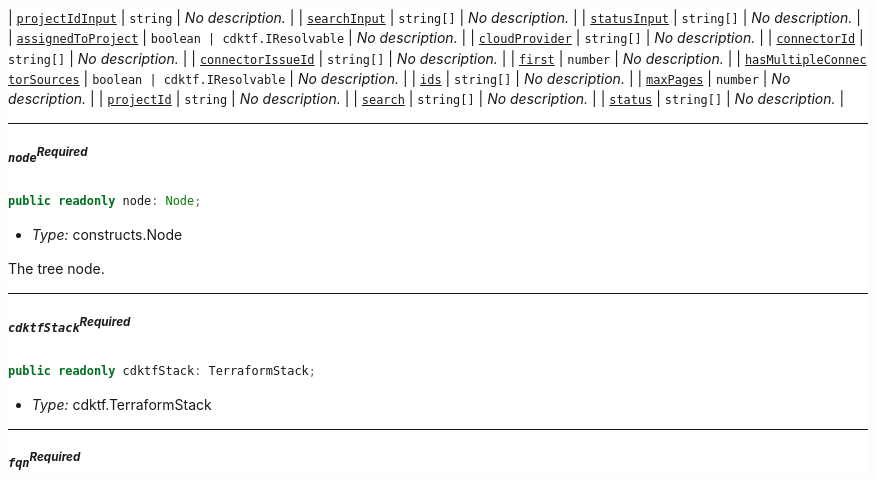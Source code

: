 | <code><a href="#rhizo-co-terraform-provider-wiz.dataWizCloudAccounts.DataWizCloudAccounts.property.projectIdInput">projectIdInput</a></code> | <code>string</code> | *No description.* |
| <code><a href="#rhizo-co-terraform-provider-wiz.dataWizCloudAccounts.DataWizCloudAccounts.property.searchInput">searchInput</a></code> | <code>string[]</code> | *No description.* |
| <code><a href="#rhizo-co-terraform-provider-wiz.dataWizCloudAccounts.DataWizCloudAccounts.property.statusInput">statusInput</a></code> | <code>string[]</code> | *No description.* |
| <code><a href="#rhizo-co-terraform-provider-wiz.dataWizCloudAccounts.DataWizCloudAccounts.property.assignedToProject">assignedToProject</a></code> | <code>boolean \| cdktf.IResolvable</code> | *No description.* |
| <code><a href="#rhizo-co-terraform-provider-wiz.dataWizCloudAccounts.DataWizCloudAccounts.property.cloudProvider">cloudProvider</a></code> | <code>string[]</code> | *No description.* |
| <code><a href="#rhizo-co-terraform-provider-wiz.dataWizCloudAccounts.DataWizCloudAccounts.property.connectorId">connectorId</a></code> | <code>string[]</code> | *No description.* |
| <code><a href="#rhizo-co-terraform-provider-wiz.dataWizCloudAccounts.DataWizCloudAccounts.property.connectorIssueId">connectorIssueId</a></code> | <code>string[]</code> | *No description.* |
| <code><a href="#rhizo-co-terraform-provider-wiz.dataWizCloudAccounts.DataWizCloudAccounts.property.first">first</a></code> | <code>number</code> | *No description.* |
| <code><a href="#rhizo-co-terraform-provider-wiz.dataWizCloudAccounts.DataWizCloudAccounts.property.hasMultipleConnectorSources">hasMultipleConnectorSources</a></code> | <code>boolean \| cdktf.IResolvable</code> | *No description.* |
| <code><a href="#rhizo-co-terraform-provider-wiz.dataWizCloudAccounts.DataWizCloudAccounts.property.ids">ids</a></code> | <code>string[]</code> | *No description.* |
| <code><a href="#rhizo-co-terraform-provider-wiz.dataWizCloudAccounts.DataWizCloudAccounts.property.maxPages">maxPages</a></code> | <code>number</code> | *No description.* |
| <code><a href="#rhizo-co-terraform-provider-wiz.dataWizCloudAccounts.DataWizCloudAccounts.property.projectId">projectId</a></code> | <code>string</code> | *No description.* |
| <code><a href="#rhizo-co-terraform-provider-wiz.dataWizCloudAccounts.DataWizCloudAccounts.property.search">search</a></code> | <code>string[]</code> | *No description.* |
| <code><a href="#rhizo-co-terraform-provider-wiz.dataWizCloudAccounts.DataWizCloudAccounts.property.status">status</a></code> | <code>string[]</code> | *No description.* |

---

##### `node`<sup>Required</sup> <a name="node" id="rhizo-co-terraform-provider-wiz.dataWizCloudAccounts.DataWizCloudAccounts.property.node"></a>

```typescript
public readonly node: Node;
```

- *Type:* constructs.Node

The tree node.

---

##### `cdktfStack`<sup>Required</sup> <a name="cdktfStack" id="rhizo-co-terraform-provider-wiz.dataWizCloudAccounts.DataWizCloudAccounts.property.cdktfStack"></a>

```typescript
public readonly cdktfStack: TerraformStack;
```

- *Type:* cdktf.TerraformStack

---

##### `fqn`<sup>Required</sup> <a name="fqn" id="rhizo-co-terraform-provider-wiz.dataWizCloudAccounts.DataWizCloudAccounts.property.fqn"></a>

